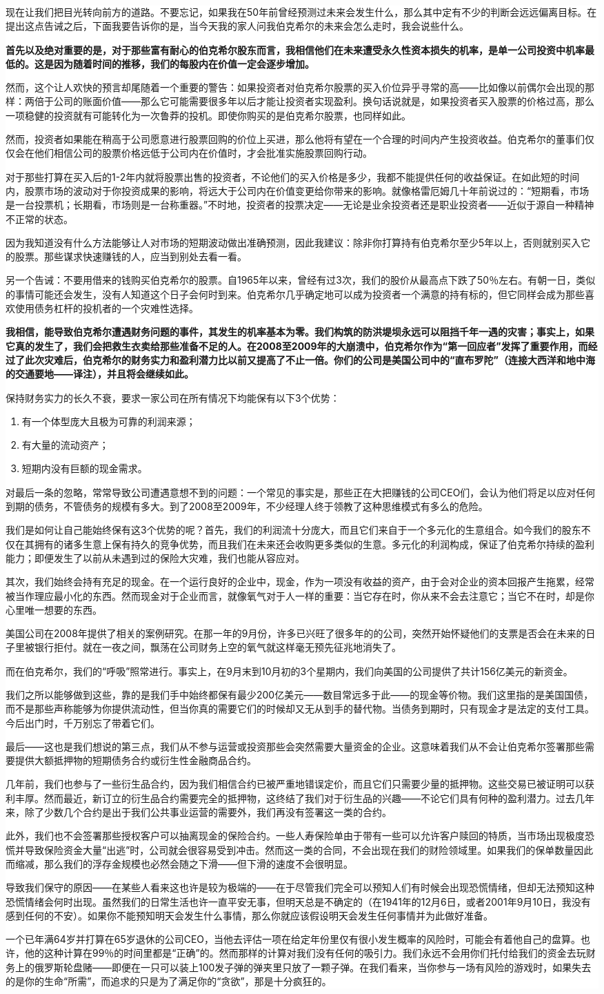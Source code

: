 现在让我们把目光转向前方的道路。不要忘记，如果我在50年前曾经预测过未来会发生什么，那么其中定有不少的判断会远远偏离目标。在提出这点告诫之后，下面我要告诉你的是，当今天我的家人问我伯克希尔的未来会怎么走时，我会说些什么。

**首先以及绝对重要的是，对于那些富有耐心的伯克希尔股东而言，我相信他们在未来遭受永久性资本损失的机率，是单一公司投资中机率最低的。这是因为随着时间的推移，我们的每股内在价值一定会逐步增加。**

然而，这个让人欢快的预言却尾随着一个重要的警告：如果投资者对伯克希尔股票的买入价位异乎寻常的高——比如像以前偶尔会出现的那样：两倍于公司的账面价值——那么它可能需要很多年以后才能让投资者实现盈利。换句话说就是，如果投资者买入股票的价格过高，那么一项稳健的投资就有可能转化为一次鲁莽的投机。即使你购买的是伯克希尔股票，也同样如此。

然而，投资者如果能在稍高于公司愿意进行股票回购的价位上买进，那么他将有望在一个合理的时间内产生投资收益。伯克希尔的董事们仅仅会在他们相信公司的股票价格远低于公司内在价值时，才会批准实施股票回购行动。

对于那些打算在买入后的1-2年内就将股票出售的投资者，不论他们的买入价格是多少，我都不能提供任何的收益保证。在如此短的时间内，股票市场的波动对于你投资成果的影响，将远大于公司内在价值变更给你带来的影响。就像格雷厄姆几十年前说过的：“短期看，市场是一台投票机；长期看，市场则是一台称重器。”不时地，投资者的投票决定——无论是业余投资者还是职业投资者——近似于源自一种精神不正常的状态。

因为我知道没有什么方法能够让人对市场的短期波动做出准确预测，因此我建议：除非你打算持有伯克希尔至少5年以上，否则就别买入它的股票。那些谋求快速赚钱的人，应当到别处去看一看。

另一个告诫：不要用借来的钱购买伯克希尔的股票。自1965年以来，曾经有过3次，我们的股价从最高点下跌了50％左右。有朝一日，类似的事情可能还会发生，没有人知道这个日子会何时到来。伯克希尔几乎确定地可以成为投资者一个满意的持有标的，但它同样会成为那些喜欢使用债务杠杆的投机者的一个灾难性选择。

**我相信，能导致伯克希尔遭遇财务问题的事件，其发生的机率基本为零。我们构筑的防洪堤坝永远可以阻挡千年一遇的灾害；事实上，如果它真的发生了，我们会把救生衣卖给那些准备不足的人。在2008至2009年的大崩溃中，伯克希尔作为“第一回应者”发挥了重要作用，而经过了此次灾难后，伯克希尔的财务实力和盈利潜力比以前又提高了不止一倍。你们的公司是美国公司中的“直布罗陀”（连接大西洋和地中海的交通要地——译注），并且将会继续如此。**

保持财务实力的长久不衰，要求一家公司在所有情况下均能保有以下3个优势：

1. 有一个体型庞大且极为可靠的利润来源；

2. 有大量的流动资产；

3. 短期内没有巨额的现金需求。

对最后一条的忽略，常常导致公司遭遇意想不到的问题：一个常见的事实是，那些正在大把赚钱的公司CEO们，会认为他们将足以应对任何到期的债务，不管债务的规模有多大。到了2008至2009年，不少经理人终于领教了这种思维模式有多么的危险。

我们是如何让自己能始终保有这3个优势的呢？首先，我们的利润流十分庞大，而且它们来自于一个多元化的生意组合。如今我们的股东不仅在其拥有的诸多生意上保有持久的竞争优势，而且我们在未来还会收购更多类似的生意。多元化的利润构成，保证了伯克希尔持续的盈利能力；即便发生了以前从未遇到过的保险大灾难，我们也能从容应对。

其次，我们始终会持有充足的现金。在一个运行良好的企业中，现金，作为一项没有收益的资产，由于会对企业的资本回报产生拖累，经常被当作理应最小化的东西。然而现金对于企业而言，就像氧气对于人一样的重要：当它存在时，你从来不会去注意它；当它不在时，却是你心里唯一想要的东西。

美国公司在2008年提供了相关的案例研究。在那一年的9月份，许多已兴旺了很多年的的公司，突然开始怀疑他们的支票是否会在未来的日子里被银行拒付。就在一夜之间，飘荡在公司财务上空的氧气就这样毫无预先征兆地消失了。

而在伯克希尔，我们的“呼吸”照常进行。事实上，在9月末到10月初的3个星期内，我们向美国的公司提供了共计156亿美元的新资金。

我们之所以能够做到这些，靠的是我们手中始终都保有最少200亿美元——数目常远多于此——的现金等价物。我们这里指的是美国国债，而不是那些声称能够为你提供流动性，但当你真的需要它们的时候却又无从到手的替代物。当债务到期时，只有现金才是法定的支付工具。今后出门时，千万别忘了带着它们。

最后——这也是我们想说的第三点，我们从不参与运营或投资那些会突然需要大量资金的企业。这意味着我们从不会让伯克希尔签署那些需要提供大额抵押物的短期债务合约或衍生性金融商品合约。

几年前，我们也参与了一些衍生品合约，因为我们相信合约已被严重地错误定价，而且它们只需要少量的抵押物。这些交易已被证明可以获利丰厚。然而最近，新订立的衍生品合约需要完全的抵押物，这终结了我们对于衍生品的兴趣——不论它们具有何种的盈利潜力。过去几年来，除了少数几个合约是出于我们公共事业运营的需要外，我们再没有签署这一类的合约。

此外，我们也不会签署那些授权客户可以抽离现金的保险合约。一些人寿保险单由于带有一些可以允许客户赎回的特质，当市场出现极度恐慌并导致保险资金大量“出逃”时，公司就会很容易受到冲击。然而这一类的合同，不会出现在我们的财险领域里。如果我们的保单数量因此而缩减，那么我们的浮存金规模也必然会随之下滑——但下滑的速度不会很明显。

导致我们保守的原因——在某些人看来这也许是较为极端的——在于尽管我们完全可以预知人们有时候会出现恐慌情绪，但却无法预知这种恐慌情绪会何时出现。虽然我们的日常生活也许一直平安无事，但明天总是不确定的（在1941年的12月6日，或者2001年9月10日，我没有感到任何的不安）。如果你不能预知明天会发生什么事情，那么你就应该假设明天会发生任何事情并为此做好准备。

一个已年满64岁并打算在65岁退休的公司CEO，当他去评估一项在给定年份里仅有很小发生概率的风险时，可能会有着他自己的盘算。也许，他的这种计算在99％的时间里都是“正确”的。然而那样的计算对我们没有任何的吸引力。我们永远不会用你们托付给我们的资金去玩财务上的俄罗斯轮盘赌——即便在一只可以装上100发子弹的弹夹里只放了一颗子弹。在我们看来，当你参与一场有风险的游戏时，如果失去的是你的生命“所需”，而追求的只是为了满足你的“贪欲”，那是十分疯狂的。
